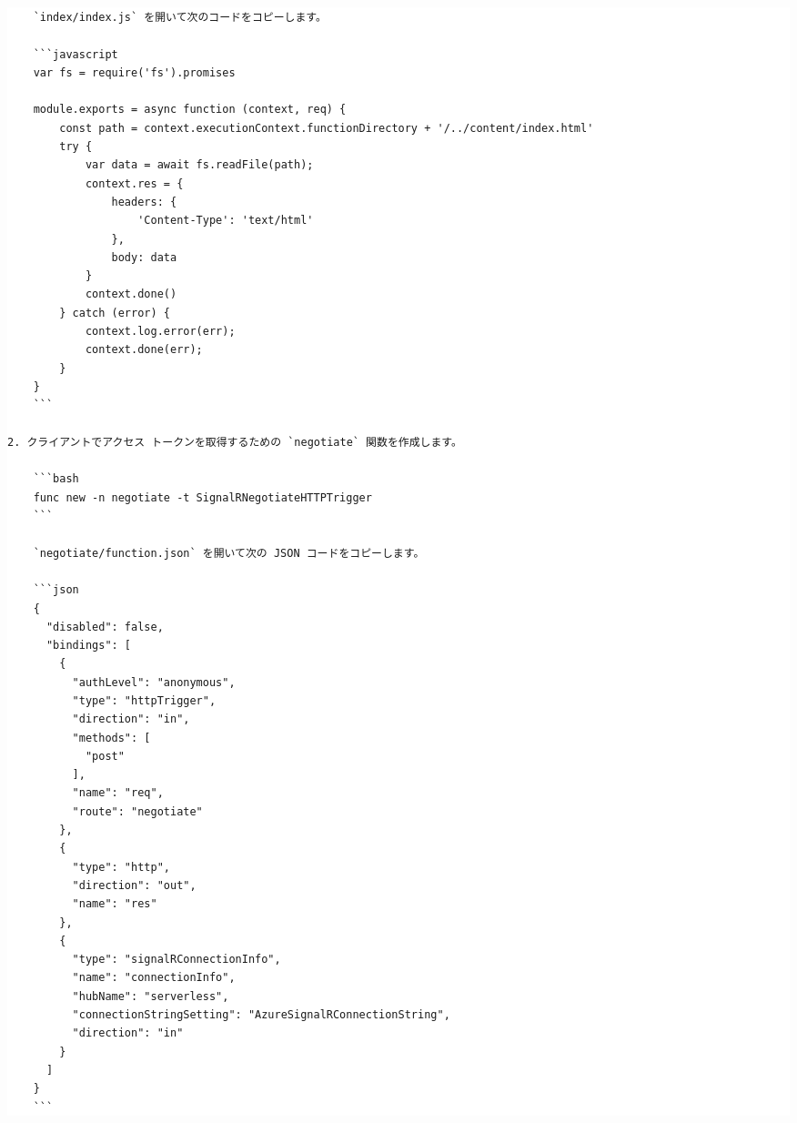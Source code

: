        `index/index.js` を開いて次のコードをコピーします。

        ```javascript
        var fs = require('fs').promises
    
        module.exports = async function (context, req) {
            const path = context.executionContext.functionDirectory + '/../content/index.html'
            try {
                var data = await fs.readFile(path);
                context.res = {
                    headers: {
                        'Content-Type': 'text/html'
                    },
                    body: data
                }
                context.done()
            } catch (error) {
                context.log.error(err);
                context.done(err);
            }
        }
        ```
    
    2. クライアントでアクセス トークンを取得するための `negotiate` 関数を作成します。
    
        ```bash
        func new -n negotiate -t SignalRNegotiateHTTPTrigger
        ```
        
        `negotiate/function.json` を開いて次の JSON コードをコピーします。
    
        ```json
        {
          "disabled": false,
          "bindings": [
            {
              "authLevel": "anonymous",
              "type": "httpTrigger",
              "direction": "in",
              "methods": [
                "post"
              ],
              "name": "req",
              "route": "negotiate"
            },
            {
              "type": "http",
              "direction": "out",
              "name": "res"
            },
            {
              "type": "signalRConnectionInfo",
              "name": "connectionInfo",
              "hubName": "serverless",
              "connectionStringSetting": "AzureSignalRConnectionString",
              "direction": "in"
            }
          ]
        }
        ```
    